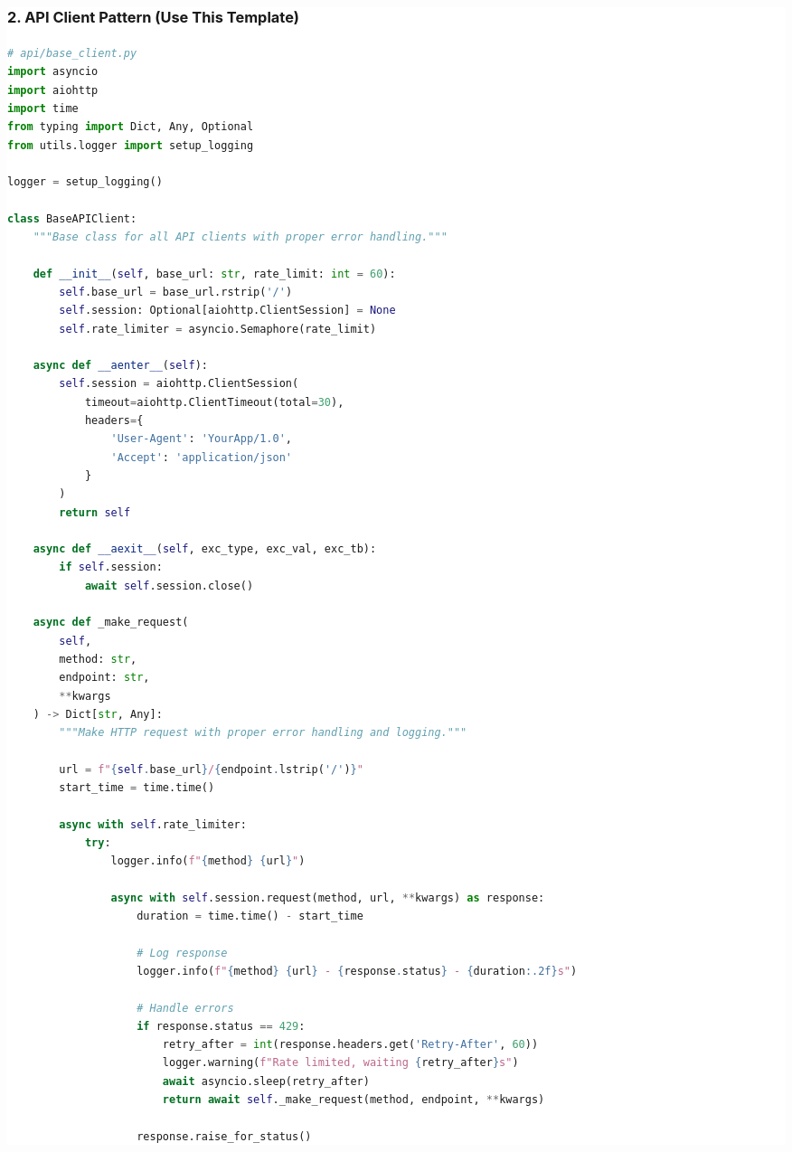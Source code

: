 ### 2. API Client Pattern (Use This Template)

```python
# api/base_client.py
import asyncio
import aiohttp
import time
from typing import Dict, Any, Optional
from utils.logger import setup_logging

logger = setup_logging()

class BaseAPIClient:
    """Base class for all API clients with proper error handling."""

    def __init__(self, base_url: str, rate_limit: int = 60):
        self.base_url = base_url.rstrip('/')
        self.session: Optional[aiohttp.ClientSession] = None
        self.rate_limiter = asyncio.Semaphore(rate_limit)

    async def __aenter__(self):
        self.session = aiohttp.ClientSession(
            timeout=aiohttp.ClientTimeout(total=30),
            headers={
                'User-Agent': 'YourApp/1.0',
                'Accept': 'application/json'
            }
        )
        return self

    async def __aexit__(self, exc_type, exc_val, exc_tb):
        if self.session:
            await self.session.close()

    async def _make_request(
        self,
        method: str,
        endpoint: str,
        **kwargs
    ) -> Dict[str, Any]:
        """Make HTTP request with proper error handling and logging."""

        url = f"{self.base_url}/{endpoint.lstrip('/')}"
        start_time = time.time()

        async with self.rate_limiter:
            try:
                logger.info(f"{method} {url}")

                async with self.session.request(method, url, **kwargs) as response:
                    duration = time.time() - start_time

                    # Log response
                    logger.info(f"{method} {url} - {response.status} - {duration:.2f}s")

                    # Handle errors
                    if response.status == 429:
                        retry_after = int(response.headers.get('Retry-After', 60))
                        logger.warning(f"Rate limited, waiting {retry_after}s")
                        await asyncio.sleep(retry_after)
                        return await self._make_request(method, endpoint, **kwargs)

                    response.raise_for_status()
```